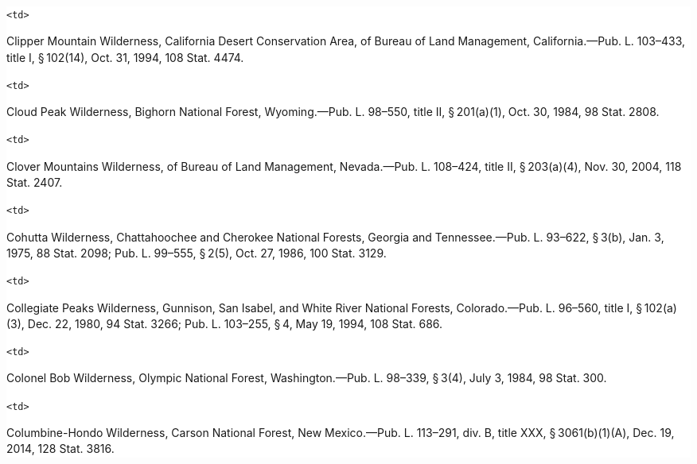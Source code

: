     <td> 

Clipper Mountain Wilderness, California Desert Conservation Area, of Bureau of Land Management, California.—Pub. L. 103–433, title I, § 102(14), Oct. 31, 1994, 108 Stat. 4474.  </td>

  </tr>

  <tr>

    <td> 

Cloud Peak Wilderness, Bighorn National Forest, Wyoming.—Pub. L. 98–550, title II, § 201(a)(1), Oct. 30, 1984, 98 Stat. 2808.  </td>

  </tr>

  <tr>

    <td> 

Clover Mountains Wilderness, of Bureau of Land Management, Nevada.—Pub. L. 108–424, title II, § 203(a)(4), Nov. 30, 2004, 118 Stat. 2407.  </td>

  </tr>

  <tr>

    <td> 

Cohutta Wilderness, Chattahoochee and Cherokee National Forests, Georgia and Tennessee.—Pub. L. 93–622, § 3(b), Jan. 3, 1975, 88 Stat. 2098; Pub. L. 99–555, § 2(5), Oct. 27, 1986, 100 Stat. 3129.  </td>

  </tr>

  <tr>

    <td> 

Collegiate Peaks Wilderness, Gunnison, San Isabel, and White River National Forests, Colorado.—Pub. L. 96–560, title I, § 102(a)(3), Dec. 22, 1980, 94 Stat. 3266; Pub. L. 103–255, § 4, May 19, 1994, 108 Stat. 686.  </td>

  </tr>

  <tr>

    <td> 

Colonel Bob Wilderness, Olympic National Forest, Washington.—Pub. L. 98–339, § 3(4), July 3, 1984, 98 Stat. 300.  </td>

  </tr>

  <tr>

    <td> 

Columbine-Hondo Wilderness, Carson National Forest, New Mexico.—Pub. L. 113–291, div. B, title XXX, § 3061(b)(1)(A), Dec. 19, 2014, 128 Stat. 3816.  </td>

  </tr>

